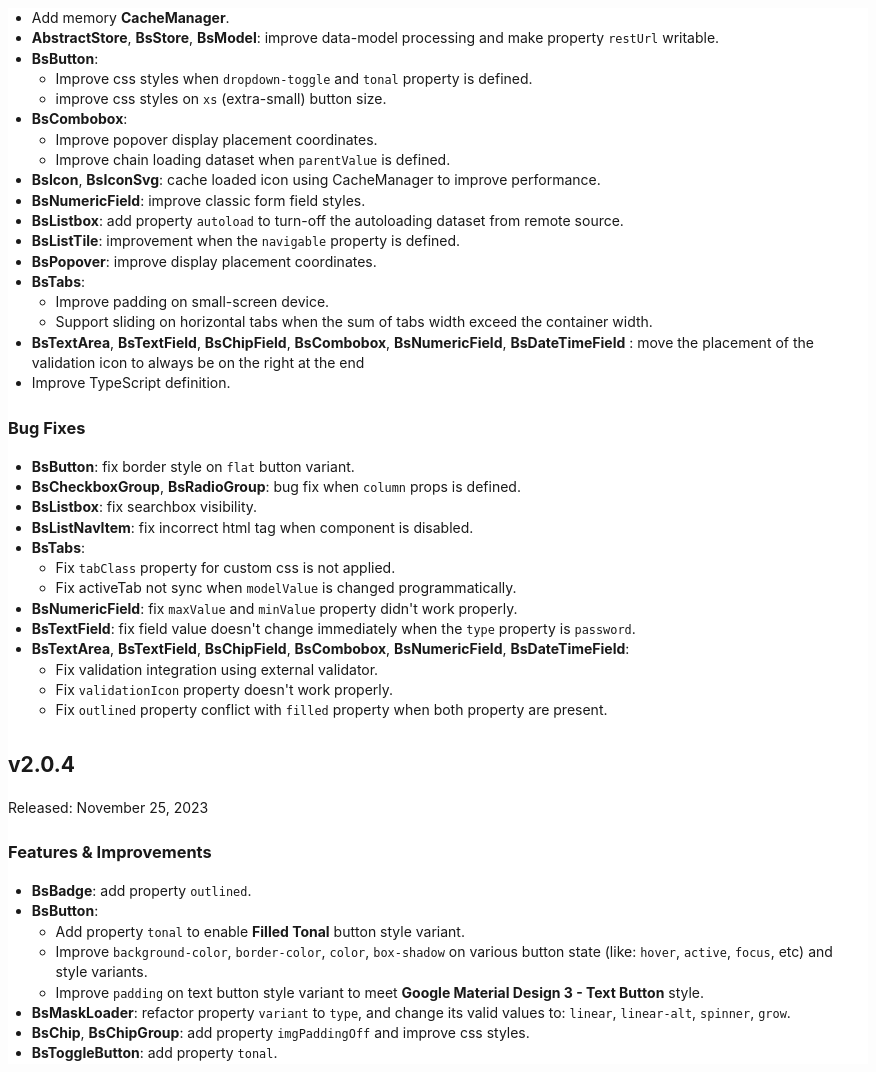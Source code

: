 - Add memory **CacheManager**.
- **AbstractStore**, **BsStore**, **BsModel**: improve data-model processing and 
  make property `restUrl` writable.
- **BsButton**: 
  - Improve css styles when `dropdown-toggle` and `tonal` property is defined.
  - improve css styles on `xs` (extra-small) button size.
- **BsCombobox**: 
  - Improve popover display placement coordinates.
  - Improve chain loading dataset when `parentValue` is defined.
- **BsIcon**, **BsIconSvg**: cache loaded icon using CacheManager to improve performance. 
- **BsNumericField**: improve classic form field styles.
- **BsListbox**: add property `autoload` to turn-off the autoloading dataset from remote source.
- **BsListTile**: improvement when the `navigable` property is defined.
- **BsPopover**: improve display placement coordinates.
- **BsTabs**: 
  - Improve padding on small-screen device. 
  - Support sliding on horizontal tabs when the sum of tabs width exceed the container width. 
- **BsTextArea**, **BsTextField**, **BsChipField**, **BsCombobox**, **BsNumericField**, 
  **BsDateTimeField** : move the placement of the validation icon to always be on the right at the end
- Improve TypeScript definition.

### Bug Fixes

- **BsButton**: fix border style on `flat` button variant.
- **BsCheckboxGroup**, **BsRadioGroup**: bug fix when `column` props is defined.
- **BsListbox**: fix searchbox visibility.
- **BsListNavItem**: fix incorrect html tag when component is disabled.
- **BsTabs**: 
  - Fix `tabClass` property for custom css is not applied.
  - Fix activeTab not sync when `modelValue` is changed programmatically.
- **BsNumericField**: fix `maxValue` and `minValue` property didn't work properly.
- **BsTextField**: fix field value doesn't change immediately when the `type` property is `password`.
- **BsTextArea**, **BsTextField**, **BsChipField**, **BsCombobox**, **BsNumericField**, **BsDateTimeField**: 
  - Fix validation integration using external validator.
  - Fix `validationIcon` property doesn't work properly.
  - Fix `outlined` property conflict with `filled` property when both property are present.


## v2.0.4

Released: November 25, 2023

### Features & Improvements

- **BsBadge**: add property `outlined`.
- **BsButton**: 
  - Add property `tonal` to enable **Filled Tonal** button style variant.
  - Improve `background-color`, `border-color`, `color`, `box-shadow` on various button state
    (like: `hover`, `active`, `focus`, etc) and style variants.
  - Improve `padding` on text button style variant to meet **Google Material 
    Design 3 - Text Button** style.
- **BsMaskLoader**: refactor property `variant` to `type`, and change its valid 
  values to: `linear`, `linear-alt`, `spinner`, `grow`.
- **BsChip**, **BsChipGroup**: add property `imgPaddingOff` and improve css styles.
- **BsToggleButton**: add property `tonal`.
